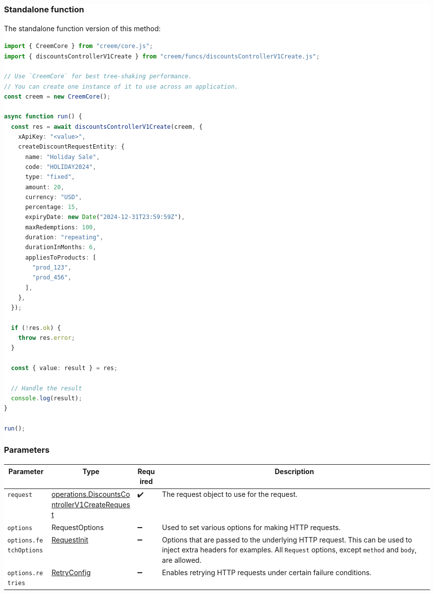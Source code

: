 ### Standalone function

The standalone function version of this method:

```typescript
import { CreemCore } from "creem/core.js";
import { discountsControllerV1Create } from "creem/funcs/discountsControllerV1Create.js";

// Use `CreemCore` for best tree-shaking performance.
// You can create one instance of it to use across an application.
const creem = new CreemCore();

async function run() {
  const res = await discountsControllerV1Create(creem, {
    xApiKey: "<value>",
    createDiscountRequestEntity: {
      name: "Holiday Sale",
      code: "HOLIDAY2024",
      type: "fixed",
      amount: 20,
      currency: "USD",
      percentage: 15,
      expiryDate: new Date("2024-12-31T23:59:59Z"),
      maxRedemptions: 100,
      duration: "repeating",
      durationInMonths: 6,
      appliesToProducts: [
        "prod_123",
        "prod_456",
      ],
    },
  });

  if (!res.ok) {
    throw res.error;
  }

  const { value: result } = res;

  // Handle the result
  console.log(result);
}

run();
```

### Parameters

| Parameter                                                                                                                                                                      | Type                                                                                                                                                                           | Required                                                                                                                                                                       | Description                                                                                                                                                                    |
| ------------------------------------------------------------------------------------------------------------------------------------------------------------------------------ | ------------------------------------------------------------------------------------------------------------------------------------------------------------------------------ | ------------------------------------------------------------------------------------------------------------------------------------------------------------------------------ | ------------------------------------------------------------------------------------------------------------------------------------------------------------------------------ |
| `request`                                                                                                                                                                      | [operations.DiscountsControllerV1CreateRequest](../../models/operations/discountscontrollerv1createrequest.md)                                                                 | :heavy_check_mark:                                                                                                                                                             | The request object to use for the request.                                                                                                                                     |
| `options`                                                                                                                                                                      | RequestOptions                                                                                                                                                                 | :heavy_minus_sign:                                                                                                                                                             | Used to set various options for making HTTP requests.                                                                                                                          |
| `options.fetchOptions`                                                                                                                                                         | [RequestInit](https://developer.mozilla.org/en-US/docs/Web/API/Request/Request#options)                                                                                        | :heavy_minus_sign:                                                                                                                                                             | Options that are passed to the underlying HTTP request. This can be used to inject extra headers for examples. All `Request` options, except `method` and `body`, are allowed. |
| `options.retries`                                                                                                                                                              | [RetryConfig](../../lib/utils/retryconfig.md)                                                                                                                                  | :heavy_minus_sign:                                                                                                                                                             | Enables retrying HTTP requests under certain failure conditions.                                                                                                               |
